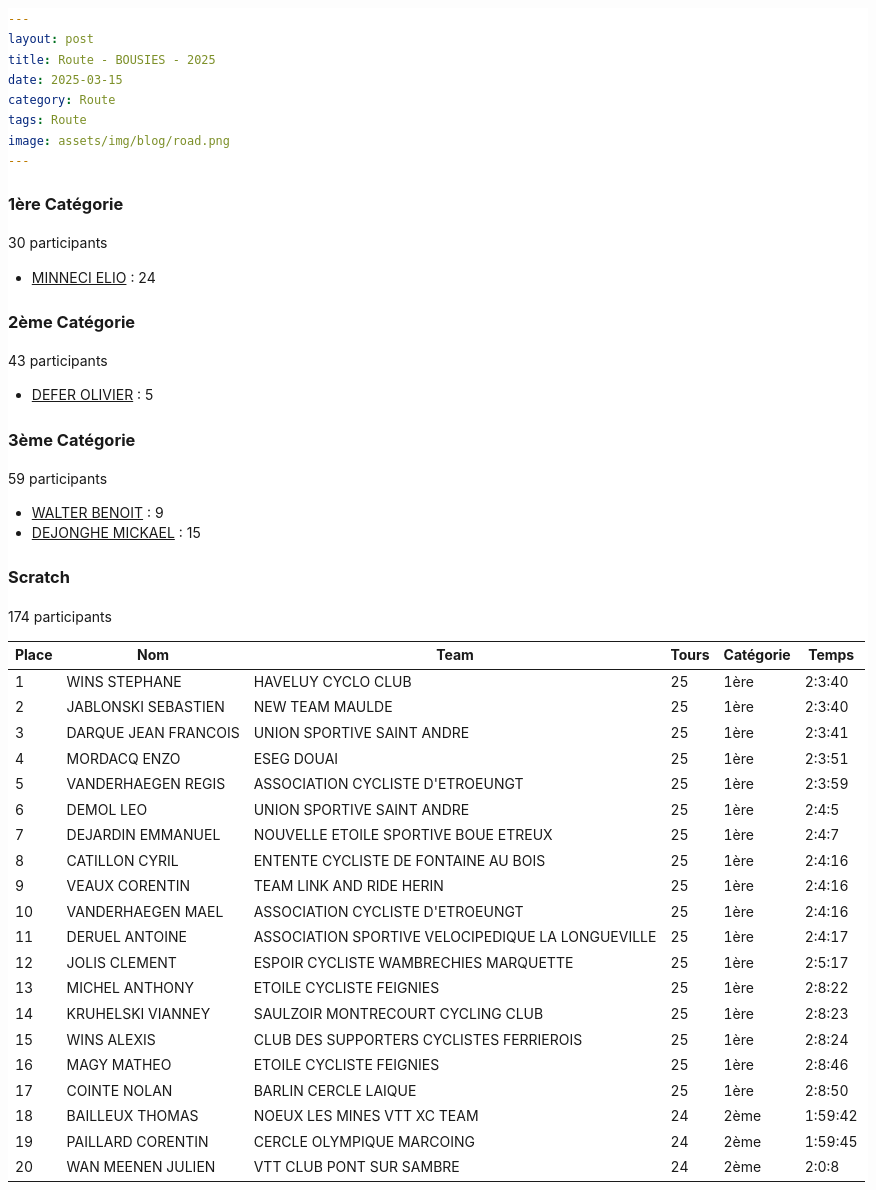 ```yaml
---
layout: post
title: Route - BOUSIES - 2025
date: 2025-03-15
category: Route
tags: Route
image: assets/img/blog/road.png
---
```


### 1ère Catégorie
30 participants
- [MINNECI ELIO](https://teamspecializedlille.cc/coureurs/minnecielio) : 24

### 2ème Catégorie
43 participants
- [DEFER OLIVIER](https://teamspecializedlille.cc/coureurs/deferolivier) : 5

### 3ème Catégorie
59 participants
- [WALTER BENOIT](https://teamspecializedlille.cc/coureurs/walterbenoit) : 9
- [DEJONGHE MICKAEL](https://teamspecializedlille.cc/coureurs/dejonghemickael) : 15

### Scratch
174 participants

| Place | Nom | Team | Tours | Catégorie | Temps |
|---|---|---|---|---|---|
| 1 | WINS STEPHANE | HAVELUY CYCLO CLUB | 25 | 1ère | 2:3:40 | 
| 2 | JABLONSKI SEBASTIEN | NEW TEAM MAULDE | 25 | 1ère | 2:3:40 | 
| 3 | DARQUE JEAN FRANCOIS | UNION SPORTIVE SAINT ANDRE | 25 | 1ère | 2:3:41 | 
| 4 | MORDACQ ENZO | ESEG DOUAI | 25 | 1ère | 2:3:51 | 
| 5 | VANDERHAEGEN REGIS | ASSOCIATION CYCLISTE D'ETROEUNGT | 25 | 1ère | 2:3:59 | 
| 6 | DEMOL LEO | UNION SPORTIVE SAINT ANDRE | 25 | 1ère | 2:4:5 | 
| 7 | DEJARDIN EMMANUEL | NOUVELLE ETOILE SPORTIVE BOUE ETREUX | 25 | 1ère | 2:4:7 | 
| 8 | CATILLON CYRIL | ENTENTE CYCLISTE DE FONTAINE AU BOIS | 25 | 1ère | 2:4:16 | 
| 9 | VEAUX CORENTIN | TEAM LINK AND RIDE HERIN | 25 | 1ère | 2:4:16 | 
| 10 | VANDERHAEGEN MAEL | ASSOCIATION CYCLISTE D'ETROEUNGT | 25 | 1ère | 2:4:16 | 
| 11 | DERUEL ANTOINE | ASSOCIATION SPORTIVE VELOCIPEDIQUE LA LONGUEVILLE | 25 | 1ère | 2:4:17 | 
| 12 | JOLIS CLEMENT | ESPOIR CYCLISTE WAMBRECHIES MARQUETTE | 25 | 1ère | 2:5:17 | 
| 13 | MICHEL ANTHONY | ETOILE CYCLISTE FEIGNIES | 25 | 1ère | 2:8:22 | 
| 14 | KRUHELSKI VIANNEY | SAULZOIR MONTRECOURT CYCLING CLUB | 25 | 1ère | 2:8:23 | 
| 15 | WINS ALEXIS | CLUB DES SUPPORTERS CYCLISTES FERRIEROIS | 25 | 1ère | 2:8:24 | 
| 16 | MAGY MATHEO | ETOILE CYCLISTE FEIGNIES | 25 | 1ère | 2:8:46 | 
| 17 | COINTE NOLAN | BARLIN CERCLE LAIQUE | 25 | 1ère | 2:8:50 | 
| 18 | BAILLEUX THOMAS | NOEUX LES MINES VTT XC TEAM | 24 | 2ème | 1:59:42 | 
| 19 | PAILLARD CORENTIN | CERCLE OLYMPIQUE MARCOING | 24 | 2ème | 1:59:45 | 
| 20 | WAN MEENEN JULIEN | VTT  CLUB PONT SUR SAMBRE | 24 | 2ème | 2:0:8 | 